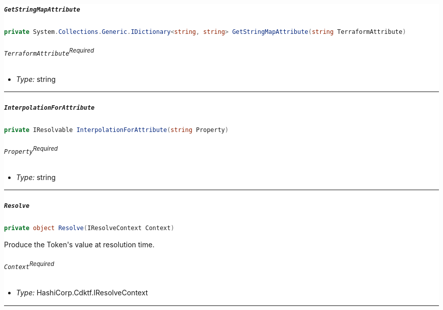 ##### `GetStringMapAttribute` <a name="GetStringMapAttribute" id="@cdktf/provider-github.dataGithubRepositoryCustomProperties.DataGithubRepositoryCustomPropertiesPropertyOutputReference.getStringMapAttribute"></a>

```csharp
private System.Collections.Generic.IDictionary<string, string> GetStringMapAttribute(string TerraformAttribute)
```

###### `TerraformAttribute`<sup>Required</sup> <a name="TerraformAttribute" id="@cdktf/provider-github.dataGithubRepositoryCustomProperties.DataGithubRepositoryCustomPropertiesPropertyOutputReference.getStringMapAttribute.parameter.terraformAttribute"></a>

- *Type:* string

---

##### `InterpolationForAttribute` <a name="InterpolationForAttribute" id="@cdktf/provider-github.dataGithubRepositoryCustomProperties.DataGithubRepositoryCustomPropertiesPropertyOutputReference.interpolationForAttribute"></a>

```csharp
private IResolvable InterpolationForAttribute(string Property)
```

###### `Property`<sup>Required</sup> <a name="Property" id="@cdktf/provider-github.dataGithubRepositoryCustomProperties.DataGithubRepositoryCustomPropertiesPropertyOutputReference.interpolationForAttribute.parameter.property"></a>

- *Type:* string

---

##### `Resolve` <a name="Resolve" id="@cdktf/provider-github.dataGithubRepositoryCustomProperties.DataGithubRepositoryCustomPropertiesPropertyOutputReference.resolve"></a>

```csharp
private object Resolve(IResolveContext Context)
```

Produce the Token's value at resolution time.

###### `Context`<sup>Required</sup> <a name="Context" id="@cdktf/provider-github.dataGithubRepositoryCustomProperties.DataGithubRepositoryCustomPropertiesPropertyOutputReference.resolve.parameter._context"></a>

- *Type:* HashiCorp.Cdktf.IResolveContext

---
